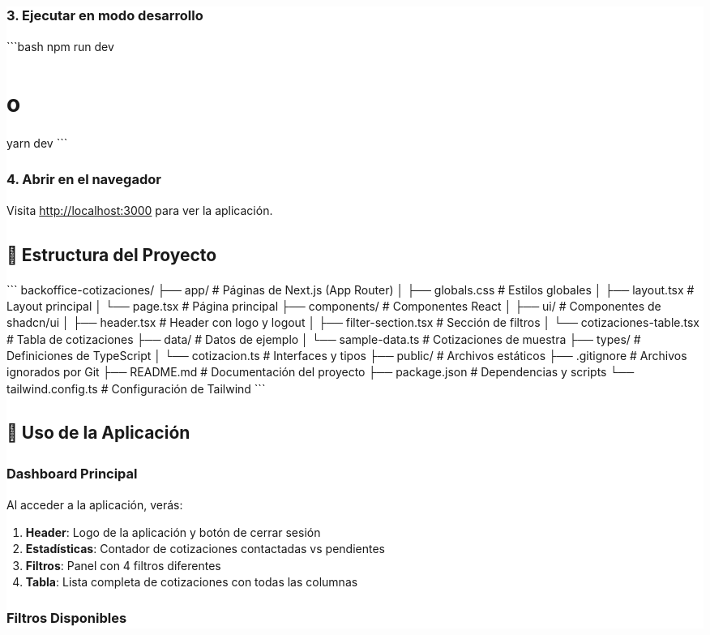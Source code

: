 ### 3. Ejecutar en modo desarrollo

\`\`\`bash
npm run dev

# o

yarn dev
\`\`\`

### 4. Abrir en el navegador

Visita [http://localhost:3000](http://localhost:3000) para ver la aplicación.

## 📁 Estructura del Proyecto

\`\`\`
backoffice-cotizaciones/
├── app/ # Páginas de Next.js (App Router)
│ ├── globals.css # Estilos globales
│ ├── layout.tsx # Layout principal
│ └── page.tsx # Página principal
├── components/ # Componentes React
│ ├── ui/ # Componentes de shadcn/ui
│ ├── header.tsx # Header con logo y logout
│ ├── filter-section.tsx # Sección de filtros
│ └── cotizaciones-table.tsx # Tabla de cotizaciones
├── data/ # Datos de ejemplo
│ └── sample-data.ts # Cotizaciones de muestra
├── types/ # Definiciones de TypeScript
│ └── cotizacion.ts # Interfaces y tipos
├── public/ # Archivos estáticos
├── .gitignore # Archivos ignorados por Git
├── README.md # Documentación del proyecto
├── package.json # Dependencias y scripts
└── tailwind.config.ts # Configuración de Tailwind
\`\`\`

## 🎯 Uso de la Aplicación

### Dashboard Principal

Al acceder a la aplicación, verás:

1. **Header**: Logo de la aplicación y botón de cerrar sesión
2. **Estadísticas**: Contador de cotizaciones contactadas vs pendientes
3. **Filtros**: Panel con 4 filtros diferentes
4. **Tabla**: Lista completa de cotizaciones con todas las columnas

### Filtros Disponibles
